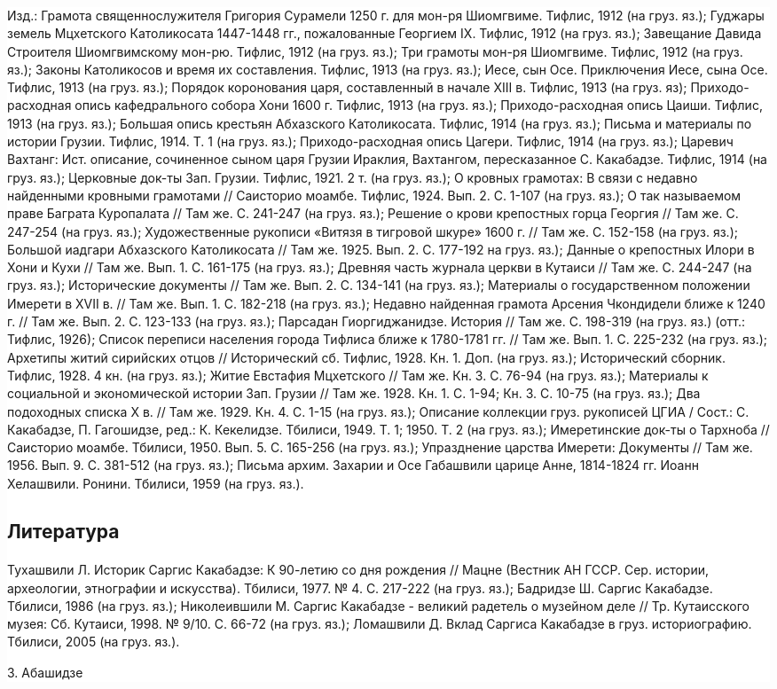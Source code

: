 Изд.: Грамота священнослужителя Григория Сурамели 1250 г. для мон-ря Шиомгвиме. Тифлис, 1912 (на груз. яз.); Гуджары земель Мцхетского Католикосата 1447-1448 гг., пожалованные Георгием IX. Тифлис, 1912 (на груз. яз.); Завещание Давида Строителя Шиомгвимскому мон-рю. Тифлис, 1912 (на груз. яз.); Три грамоты мон-ря Шиомгвиме. Тифлис, 1912 (на груз. яз.); Законы Католикосов и время их составления. Тифлис, 1913 (на груз. яз.); Иесе, сын Осе. Приключения Иесе, сына Осе. Тифлис, 1913 (на груз. яз.); Порядок коронования царя, составленный в начале XIII в. Тифлис, 1913 (на груз. яз); Приходо-расходная опись кафедрального собора Хони 1600 г. Тифлис, 1913 (на груз. яз.); Приходо-расходная опись Цаиши. Тифлис, 1913 (на груз. яз.); Большая опись крестьян Абхазского Католикосата. Тифлис, 1914 (на груз. яз.); Письма и материалы по истории Грузии. Тифлис, 1914. Т. 1 (на груз. яз.); Приходо-расходная опись Цагери. Тифлис, 1914 (на груз. яз.); Царевич Вахтанг: Ист. описание, сочиненное сыном царя Грузии Ираклия, Вахтангом, пересказанное С. Какабадзе. Тифлис, 1914 (на груз. яз.); Церковные док-ты Зап. Грузии. Тифлис, 1921. 2 т. (на груз. яз.); О кровных грамотах: В связи с недавно найденными кровными грамотами // Саисторио моамбе. Тифлис, 1924. Вып. 2. С. 1-107 (на груз. яз.); О так называемом праве Баграта Куропалата // Там же. С. 241-247 (на груз. яз.); Решение о крови крепостных горца Георгия // Там же. С. 247-254 (на груз. яз.); Художественные рукописи «Витязя в тигровой шкуре» 1600 г. // Там же. С. 152-158 (на груз. яз.); Большой иадгари Абхазского Католикосата // Там же. 1925. Вып. 2. С. 177-192 на груз. яз.); Данные о крепостных Илори в Хони и Кухи // Там же. Вып. 1. С. 161-175 (на груз. яз.); Древняя часть журнала церкви в Кутаиси // Там же. С. 244-247 (на груз. яз.); Исторические документы // Там же. Вып. 2. С. 134-141 (на груз. яз.); Материалы о государственном положении Имерети в XVII в. // Там же. Вып. 1. С. 182-218 (на груз. яз.); Недавно найденная грамота Арсения Чкондидели ближе к 1240 г. // Там же. Вып. 2. С. 123-133 (на груз. яз.); Парсадан Гиоргиджанидзе. История // Там же. С. 198-319 (на груз. яз.) (отт.: Тифлис, 1926); Список переписи населения города Тифлиса ближе к 1780-1781 гг. // Там же. Вып. 1. С. 225-232 (на груз. яз.); Архетипы житий сирийских отцов // Исторический сб. Тифлис, 1928. Кн. 1. Доп. (на груз. яз.); Исторический сборник. Тифлис, 1928. 4 кн. (на груз. яз.); Житие Евстафия Мцхетского // Там же. Кн. 3. С. 76-94 (на груз. яз.); Материалы к социальной и экономической истории Зап. Грузии // Там же. 1928. Кн. 1. С. 1-94; Кн. 3. С. 10-75 (на груз. яз.); Два подоходных списка X в. // Там же. 1929. Кн. 4. С. 1-15 (на груз. яз.); Описание коллекции груз. рукописей ЦГИА / Сост.: С. Какабадзе, П. Гагошидзе, ред.: К. Кекелидзе. Тбилиси, 1949. Т. 1; 1950. Т. 2 (на груз. яз.); Имеретинские док-ты о Тархноба // Саисторио моамбе. Тбилиси, 1950. Вып. 5. С. 165-256 (на груз. яз.); Упразднение царства Имерети: Документы // Там же. 1956. Вып. 9. С. 381-512 (на груз. яз.); Письма архим. Захарии и Осе Габашвили царице Анне, 1814-1824 гг. Иоанн Хелашвили. Ронини. Тбилиси, 1959 (на груз. яз.).

## Литература

Тухашвили Л. Историк Саргис Какабадзе: К 90-летию со дня рождения // Мацне (Вестник АН ГССР. Сер. истории, археологии, этнографии и искусства). Тбилиси, 1977. № 4. С. 217-222 (на груз. яз.); Бадридзе Ш. Саргис Какабадзе. Тбилиси, 1986 (на груз. яз.); Николеившили М. Саргис Какабадзе - великий радетель о музейном деле // Тр. Кутаисского музея: Сб. Кутаиси, 1998. № 9/10. С. 66-72 (на груз. яз.); Ломашвили Д. Вклад Саргиса Какабадзе в груз. историографию. Тбилиси, 2005 (на груз. яз.).

З. Абашидзе
